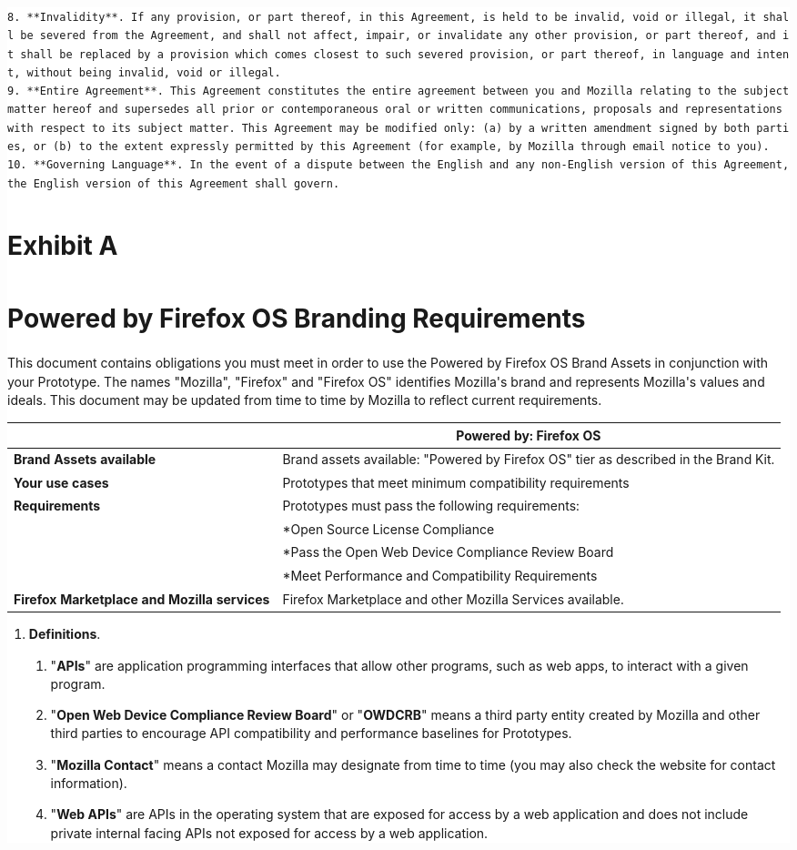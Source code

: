 	8. **Invalidity**. If any provision, or part thereof, in this Agreement, is held to be invalid, void or illegal, it shall be severed from the Agreement, and shall not affect, impair, or invalidate any other provision, or part thereof, and it shall be replaced by a provision which comes closest to such severed provision, or part thereof, in language and intent, without being invalid, void or illegal.
	9. **Entire Agreement**. This Agreement constitutes the entire agreement between you and Mozilla relating to the subject matter hereof and supersedes all prior or contemporaneous oral or written communications, proposals and representations with respect to its subject matter. This Agreement may be modified only: (a) by a written amendment signed by both parties, or (b) to the extent expressly permitted by this Agreement (for example, by Mozilla through email notice to you).
	10. **Governing Language**. In the event of a dispute between the English and any non-English version of this Agreement, the English version of this Agreement shall govern.


Exhibit A
=========

Powered by Firefox OS Branding Requirements
===========================================


This document contains obligations you must meet in order to use the Powered by Firefox OS Brand Assets in conjunction with your Prototype. The names "Mozilla", "Firefox" and "Firefox OS" identifies Mozilla's brand and represents Mozilla's values and ideals. This document may be updated from time to time by Mozilla to reflect current requirements.


| &nbsp; | **Powered by: Firefox OS** |
| ------ | --------- |
| **Brand Assets available** | Brand assets available: "Powered by Firefox OS" tier as described in the Brand Kit. |
| **Your use cases** | Prototypes that meet minimum compatibility requirements |
| **Requirements** | Prototypes must pass the following requirements: | 
| |*Open Source License Compliance | 
| |*Pass the Open Web Device Compliance Review Board | 
| |*Meet Performance and Compatibility Requirements |
| **Firefox Marketplace and Mozilla services** | Firefox Marketplace and other Mozilla Services available. |

1. **Definitions**.

    1. "**APIs**" are application programming interfaces that allow other programs, such as web apps, to interact with a given program.

    2. "**Open Web Device Compliance Review Board**" or "**OWDCRB**" means a third party entity created by Mozilla and other third parties to encourage API compatibility and performance baselines for Prototypes.

    3. "**Mozilla Contact**" means a contact Mozilla may designate from time to time (you may also check the website for contact information).

    4. "**Web APIs**" are APIs in the operating system that are exposed for access by a web application and does not include private internal facing APIs not exposed for access by a web application.
